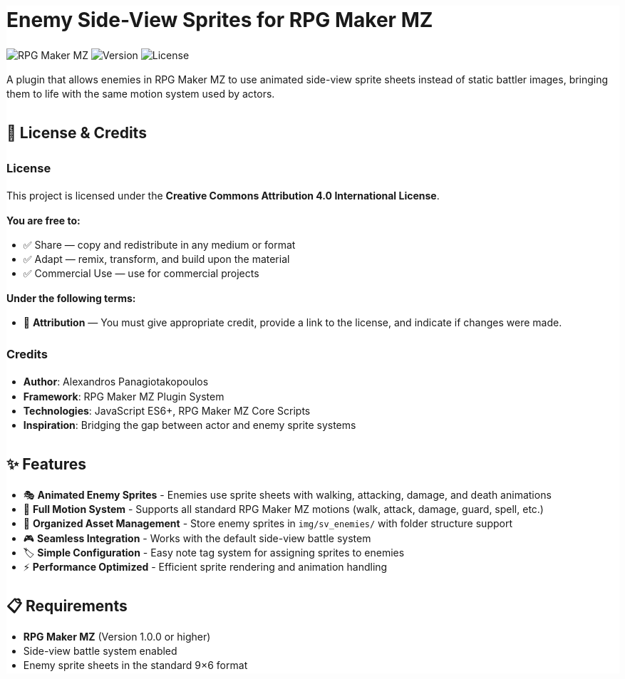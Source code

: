 # Enemy Side-View Sprites for RPG Maker MZ

![RPG Maker MZ](https://img.shields.io/badge/RPG%20Maker-MZ-blue)
![Version](https://img.shields.io/badge/version-1.0.0-green)
![License](https://img.shields.io/badge/license-CC%20BY%204.0-orange)

A plugin that allows enemies in RPG Maker MZ to use animated side-view sprite sheets instead of static battler images, bringing them to life with the same motion system used by actors.


## 📝 License & Credits

### License
This project is licensed under the **Creative Commons Attribution 4.0 International License**.

**You are free to:**
- ✅ Share — copy and redistribute in any medium or format
- ✅ Adapt — remix, transform, and build upon the material  
- ✅ Commercial Use — use for commercial projects

**Under the following terms:**
- 📝 **Attribution** — You must give appropriate credit, provide a link to the license, and indicate if changes were made.

### Credits
- **Author**: Alexandros Panagiotakopoulos
- **Framework**: RPG Maker MZ Plugin System
- **Technologies**: JavaScript ES6+, RPG Maker MZ Core Scripts
- **Inspiration**: Bridging the gap between actor and enemy sprite systems


## ✨ Features

- 🎭 **Animated Enemy Sprites** - Enemies use sprite sheets with walking, attacking, damage, and death animations
- 🔄 **Full Motion System** - Supports all standard RPG Maker MZ motions (walk, attack, damage, guard, spell, etc.)
- 📁 **Organized Asset Management** - Store enemy sprites in `img/sv_enemies/` with folder structure support
- 🎮 **Seamless Integration** - Works with the default side-view battle system
- 🏷️ **Simple Configuration** - Easy note tag system for assigning sprites to enemies
- ⚡ **Performance Optimized** - Efficient sprite rendering and animation handling

## 📋 Requirements

- **RPG Maker MZ** (Version 1.0.0 or higher)
- Side-view battle system enabled
- Enemy sprite sheets in the standard 9×6 format

